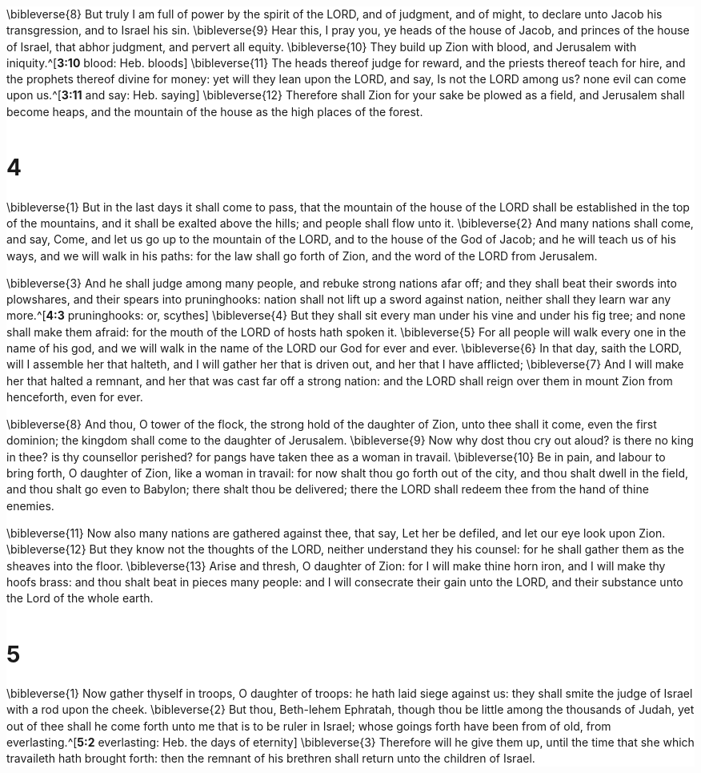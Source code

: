 \bibleverse{8} But truly I am full of power by the spirit of the LORD, and of judgment, and of might, to declare unto Jacob his transgression, and to Israel his sin. \bibleverse{9} Hear this, I pray you, ye heads of the house of Jacob, and princes of the house of Israel, that abhor judgment, and pervert all equity. \bibleverse{10} They build up Zion with blood, and Jerusalem with iniquity.^[**3:10** blood: Heb. bloods] \bibleverse{11} The heads thereof judge for reward, and the priests thereof teach for hire, and the prophets thereof divine for money: yet will they lean upon the LORD, and say, Is not the LORD among us? none evil can come upon us.^[**3:11** and say: Heb. saying] \bibleverse{12} Therefore shall Zion for your sake be plowed as a field, and Jerusalem shall become heaps, and the mountain of the house as the high places of the forest.

 

# 4 
\bibleverse{1} But in the last days it shall come to pass, that the mountain of the house of the LORD shall be established in the top of the mountains, and it shall be exalted above the hills; and people shall flow unto it. \bibleverse{2} And many nations shall come, and say, Come, and let us go up to the mountain of the LORD, and to the house of the God of Jacob; and he will teach us of his ways, and we will walk in his paths: for the law shall go forth of Zion, and the word of the LORD from Jerusalem. 

\bibleverse{3} And he shall judge among many people, and rebuke strong nations afar off; and they shall beat their swords into plowshares, and their spears into pruninghooks: nation shall not lift up a sword against nation, neither shall they learn war any more.^[**4:3** pruninghooks: or, scythes] \bibleverse{4} But they shall sit every man under his vine and under his fig tree; and none shall make them afraid: for the mouth of the LORD of hosts hath spoken it. \bibleverse{5} For all people will walk every one in the name of his god, and we will walk in the name of the LORD our God for ever and ever. \bibleverse{6} In that day, saith the LORD, will I assemble her that halteth, and I will gather her that is driven out, and her that I have afflicted; \bibleverse{7} And I will make her that halted a remnant, and her that was cast far off a strong nation: and the LORD shall reign over them in mount Zion from henceforth, even for ever. 


\bibleverse{8} And thou, O tower of the flock, the strong hold of the daughter of Zion, unto thee shall it come, even the first dominion; the kingdom shall come to the daughter of Jerusalem. \bibleverse{9} Now why dost thou cry out aloud? is there no king in thee? is thy counsellor perished? for pangs have taken thee as a woman in travail. \bibleverse{10} Be in pain, and labour to bring forth, O daughter of Zion, like a woman in travail: for now shalt thou go forth out of the city, and thou shalt dwell in the field, and thou shalt go even to Babylon; there shalt thou be delivered; there the LORD shall redeem thee from the hand of thine enemies. 

\bibleverse{11} Now also many nations are gathered against thee, that say, Let her be defiled, and let our eye look upon Zion. \bibleverse{12} But they know not the thoughts of the LORD, neither understand they his counsel: for he shall gather them as the sheaves into the floor. \bibleverse{13} Arise and thresh, O daughter of Zion: for I will make thine horn iron, and I will make thy hoofs brass: and thou shalt beat in pieces many people: and I will consecrate their gain unto the LORD, and their substance unto the Lord of the whole earth. 

# 5 
\bibleverse{1} Now gather thyself in troops, O daughter of troops: he hath laid siege against us: they shall smite the judge of Israel with a rod upon the cheek. \bibleverse{2} But thou, Beth-lehem Ephratah, though thou be little among the thousands of Judah, yet out of thee shall he come forth unto me that is to be ruler in Israel; whose goings forth have been from of old, from everlasting.^[**5:2** everlasting: Heb. the days of eternity] \bibleverse{3} Therefore will he give them up, until the time that she which travaileth hath brought forth: then the remnant of his brethren shall return unto the children of Israel. 
